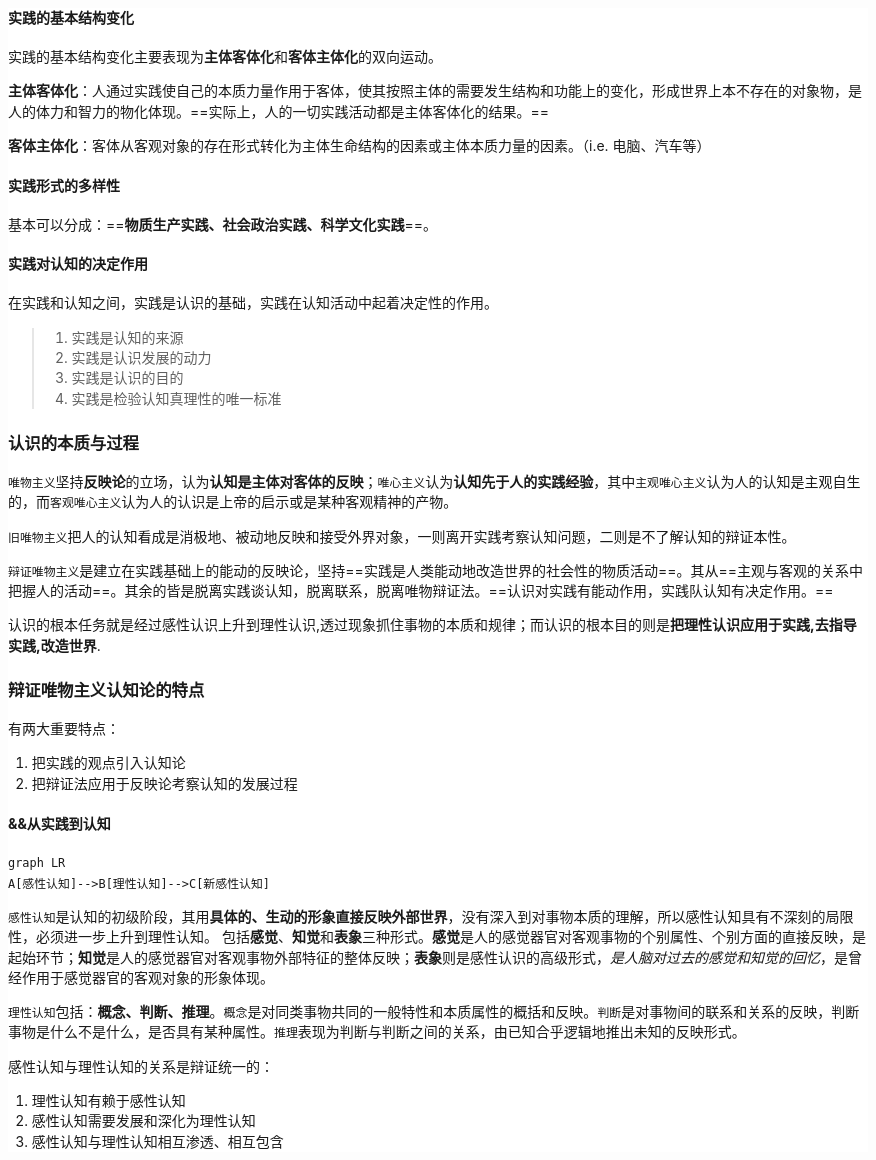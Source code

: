 #### 实践的基本结构变化

实践的基本结构变化主要表现为**主体客体化**和**客体主体化**的双向运动。

**主体客体化**：人通过实践使自己的本质力量作用于客体，使其按照主体的需要发生结构和功能上的变化，形成世界上本不存在的对象物，是人的体力和智力的物化体现。==实际上，人的一切实践活动都是主体客体化的结果。==

**客体主体化**：客体从客观对象的存在形式转化为主体生命结构的因素或主体本质力量的因素。（i.e. 电脑、汽车等）

#### 实践形式的多样性

基本可以分成：==**物质生产实践、社会政治实践、科学文化实践**==。

#### 实践对认知的决定作用

在实践和认知之间，实践是认识的基础，实践在认知活动中起着决定性的作用。

> 1. 实践是认知的来源
> 2. 实践是认识发展的动力
> 3. 实践是认识的目的
> 4. 实践是检验认知真理性的唯一标准

### 认识的本质与过程

`唯物主义`坚持**反映论**的立场，认为**认知是主体对客体的反映**；`唯心主义`认为**认知先于人的实践经验**，其中`主观唯心主义`认为人的认知是主观自生的，而`客观唯心主义`认为人的认识是上帝的启示或是某种客观精神的产物。

`旧唯物主义`把人的认知看成是消极地、被动地反映和接受外界对象，一则离开实践考察认知问题，二则是不了解认知的辩证本性。

`辩证唯物主义`是建立在实践基础上的能动的反映论，坚持==实践是人类能动地改造世界的社会性的物质活动==。其从==主观与客观的关系中把握人的活动==。其余的皆是脱离实践谈认知，脱离联系，脱离唯物辩证法。==认识对实践有能动作用，实践队认知有决定作用。==

认识的根本任务就是经过感性认识上升到理性认识,透过现象抓住事物的本质和规律；而认识的根本目的则是**把理性认识应用于实践,去指导实践,改造世界**.

### 辩证唯物主义认知论的特点

有两大重要特点：

1. 把实践的观点引入认知论
2. 把辩证法应用于反映论考察认知的发展过程

#### &&从实践到认知

```mermaid
graph LR 
A[感性认知]-->B[理性认知]-->C[新感性认知]
```

`感性认知`是认知的初级阶段，其用**具体的、生动的形象直接反映外部世界**，没有深入到对事物本质的理解，所以感性认知具有不深刻的局限性，必须进一步上升到理性认知。
包括**感觉**、**知觉**和**表象**三种形式。**感觉**是人的感觉器官对客观事物的个别属性、个别方面的直接反映，是起始环节；**知觉**是人的感觉器官对客观事物外部特征的整体反映；**表象**则是感性认识的高级形式，*是人脑对过去的感觉和知觉的回忆*，是曾经作用于感觉器官的客观对象的形象体现。

`理性认知`包括：**概念、判断、推理**。`概念`是对同类事物共同的一般特性和本质属性的概括和反映。`判断`是对事物间的联系和关系的反映，判断事物是什么不是什么，是否具有某种属性。`推理`表现为判断与判断之间的关系，由已知合乎逻辑地推出未知的反映形式。

感性认知与理性认知的关系是辩证统一的：

1. 理性认知有赖于感性认知
2. 感性认知需要发展和深化为理性认知
3. 感性认知与理性认知相互渗透、相互包含
